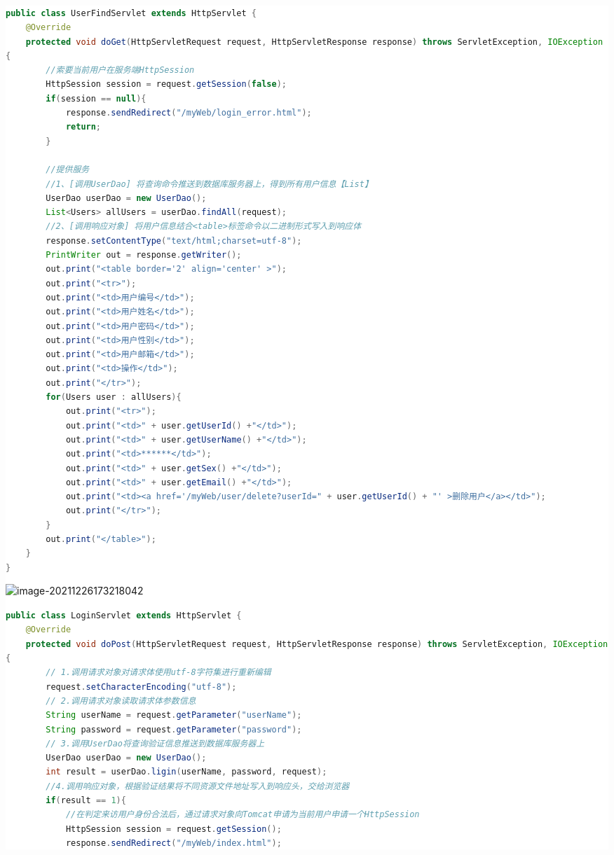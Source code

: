 ```java
public class UserFindServlet extends HttpServlet {
    @Override
    protected void doGet(HttpServletRequest request, HttpServletResponse response) throws ServletException, IOException {
        //索要当前用户在服务端HttpSession
        HttpSession session = request.getSession(false);
        if(session == null){
            response.sendRedirect("/myWeb/login_error.html");
            return;
        }

        //提供服务
        //1、[调用UserDao] 将查询命令推送到数据库服务器上，得到所有用户信息【List】
        UserDao userDao = new UserDao();
        List<Users> allUsers = userDao.findAll(request);
        //2、[调用响应对象] 将用户信息结合<table>标签命令以二进制形式写入到响应体
        response.setContentType("text/html;charset=utf-8");
        PrintWriter out = response.getWriter();
        out.print("<table border='2' align='center' >");
        out.print("<tr>");
        out.print("<td>用户编号</td>");
        out.print("<td>用户姓名</td>");
        out.print("<td>用户密码</td>");
        out.print("<td>用户性别</td>");
        out.print("<td>用户邮箱</td>");
        out.print("<td>操作</td>");
        out.print("</tr>");
        for(Users user : allUsers){
            out.print("<tr>");
            out.print("<td>" + user.getUserId() +"</td>");
            out.print("<td>" + user.getUserName() +"</td>");
            out.print("<td>******</td>");
            out.print("<td>" + user.getSex() +"</td>");
            out.print("<td>" + user.getEmail() +"</td>");
            out.print("<td><a href='/myWeb/user/delete?userId=" + user.getUserId() + "' >删除用户</a></td>");
            out.print("</tr>");
        }
        out.print("</table>");
    }
}
```

![image-20211226173218042](https://cdn.jsdelivr.net/gh/xukang0509/picgo_bed/img/202112261857074.png)

```java
public class LoginServlet extends HttpServlet {
    @Override
    protected void doPost(HttpServletRequest request, HttpServletResponse response) throws ServletException, IOException {
        // 1.调用请求对象对请求体使用utf-8字符集进行重新编辑
        request.setCharacterEncoding("utf-8");
        // 2.调用请求对象读取请求体参数信息
        String userName = request.getParameter("userName");
        String password = request.getParameter("password");
        // 3.调用UserDao将查询验证信息推送到数据库服务器上
        UserDao userDao = new UserDao();
        int result = userDao.ligin(userName, password, request);
        //4.调用响应对象，根据验证结果将不同资源文件地址写入到响应头，交给浏览器
        if(result == 1){
            //在判定来访用户身份合法后，通过请求对象向Tomcat申请为当前用户申请一个HttpSession
            HttpSession session = request.getSession();
            response.sendRedirect("/myWeb/index.html");
```